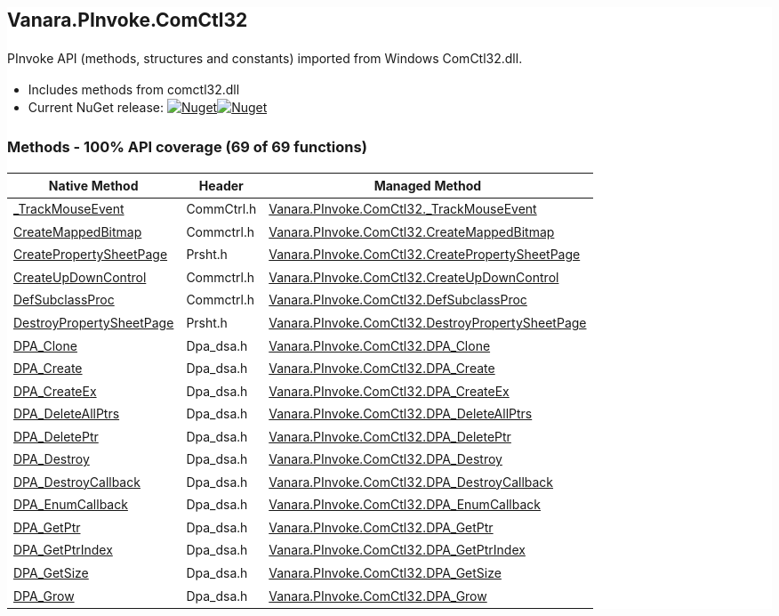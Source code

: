 ## Vanara.PInvoke.ComCtl32  
PInvoke API (methods, structures and constants) imported from Windows ComCtl32.dll.

- Includes methods from comctl32.dll  
- Current NuGet release: [![Nuget](https://img.shields.io/nuget/v/Vanara.PInvoke.ComCtl32?logo=nuget&style=flat-square)![Nuget](https://img.shields.io/nuget/dt/Vanara.PInvoke.ComCtl32?label=%20&style=flat-square)](https://www.nuget.org/packages/Vanara.PInvoke.ComCtl32)  
### Methods - 100% API coverage (69 of 69 functions)  
Native Method | Header | Managed Method  
--- | --- | ---  
[_TrackMouseEvent](https://www.google.com/search?num=5&q=_TrackMouseEvent+site%3Adocs.microsoft.com) | CommCtrl.h | [Vanara.PInvoke.ComCtl32._TrackMouseEvent](https://github.com/dahall/Vanara/search?l=C%23&q=_TrackMouseEvent)  
[CreateMappedBitmap](https://www.google.com/search?num=5&q=CreateMappedBitmap+site%3Adocs.microsoft.com) | Commctrl.h | [Vanara.PInvoke.ComCtl32.CreateMappedBitmap](https://github.com/dahall/Vanara/search?l=C%23&q=CreateMappedBitmap)  
[CreatePropertySheetPage](https://www.google.com/search?num=5&q=CreatePropertySheetPage+site%3Adocs.microsoft.com) | Prsht.h | [Vanara.PInvoke.ComCtl32.CreatePropertySheetPage](https://github.com/dahall/Vanara/search?l=C%23&q=CreatePropertySheetPage)  
[CreateUpDownControl](https://www.google.com/search?num=5&q=CreateUpDownControl+site%3Adocs.microsoft.com) | Commctrl.h | [Vanara.PInvoke.ComCtl32.CreateUpDownControl](https://github.com/dahall/Vanara/search?l=C%23&q=CreateUpDownControl)  
[DefSubclassProc](https://www.google.com/search?num=5&q=DefSubclassProc+site%3Adocs.microsoft.com) | Commctrl.h | [Vanara.PInvoke.ComCtl32.DefSubclassProc](https://github.com/dahall/Vanara/search?l=C%23&q=DefSubclassProc)  
[DestroyPropertySheetPage](https://www.google.com/search?num=5&q=DestroyPropertySheetPage+site%3Adocs.microsoft.com) | Prsht.h | [Vanara.PInvoke.ComCtl32.DestroyPropertySheetPage](https://github.com/dahall/Vanara/search?l=C%23&q=DestroyPropertySheetPage)  
[DPA_Clone](https://www.google.com/search?num=5&q=DPA_Clone+site%3Adocs.microsoft.com) | Dpa_dsa.h | [Vanara.PInvoke.ComCtl32.DPA_Clone](https://github.com/dahall/Vanara/search?l=C%23&q=DPA_Clone)  
[DPA_Create](https://www.google.com/search?num=5&q=DPA_Create+site%3Adocs.microsoft.com) | Dpa_dsa.h | [Vanara.PInvoke.ComCtl32.DPA_Create](https://github.com/dahall/Vanara/search?l=C%23&q=DPA_Create)  
[DPA_CreateEx](https://www.google.com/search?num=5&q=DPA_CreateEx+site%3Adocs.microsoft.com) | Dpa_dsa.h | [Vanara.PInvoke.ComCtl32.DPA_CreateEx](https://github.com/dahall/Vanara/search?l=C%23&q=DPA_CreateEx)  
[DPA_DeleteAllPtrs](https://www.google.com/search?num=5&q=DPA_DeleteAllPtrs+site%3Adocs.microsoft.com) | Dpa_dsa.h | [Vanara.PInvoke.ComCtl32.DPA_DeleteAllPtrs](https://github.com/dahall/Vanara/search?l=C%23&q=DPA_DeleteAllPtrs)  
[DPA_DeletePtr](https://www.google.com/search?num=5&q=DPA_DeletePtr+site%3Adocs.microsoft.com) | Dpa_dsa.h | [Vanara.PInvoke.ComCtl32.DPA_DeletePtr](https://github.com/dahall/Vanara/search?l=C%23&q=DPA_DeletePtr)  
[DPA_Destroy](https://www.google.com/search?num=5&q=DPA_Destroy+site%3Adocs.microsoft.com) | Dpa_dsa.h | [Vanara.PInvoke.ComCtl32.DPA_Destroy](https://github.com/dahall/Vanara/search?l=C%23&q=DPA_Destroy)  
[DPA_DestroyCallback](https://www.google.com/search?num=5&q=DPA_DestroyCallback+site%3Adocs.microsoft.com) | Dpa_dsa.h | [Vanara.PInvoke.ComCtl32.DPA_DestroyCallback](https://github.com/dahall/Vanara/search?l=C%23&q=DPA_DestroyCallback)  
[DPA_EnumCallback](https://www.google.com/search?num=5&q=DPA_EnumCallback+site%3Adocs.microsoft.com) | Dpa_dsa.h | [Vanara.PInvoke.ComCtl32.DPA_EnumCallback](https://github.com/dahall/Vanara/search?l=C%23&q=DPA_EnumCallback)  
[DPA_GetPtr](https://www.google.com/search?num=5&q=DPA_GetPtr+site%3Adocs.microsoft.com) | Dpa_dsa.h | [Vanara.PInvoke.ComCtl32.DPA_GetPtr](https://github.com/dahall/Vanara/search?l=C%23&q=DPA_GetPtr)  
[DPA_GetPtrIndex](https://www.google.com/search?num=5&q=DPA_GetPtrIndex+site%3Adocs.microsoft.com) | Dpa_dsa.h | [Vanara.PInvoke.ComCtl32.DPA_GetPtrIndex](https://github.com/dahall/Vanara/search?l=C%23&q=DPA_GetPtrIndex)  
[DPA_GetSize](https://www.google.com/search?num=5&q=DPA_GetSize+site%3Adocs.microsoft.com) | Dpa_dsa.h | [Vanara.PInvoke.ComCtl32.DPA_GetSize](https://github.com/dahall/Vanara/search?l=C%23&q=DPA_GetSize)  
[DPA_Grow](https://www.google.com/search?num=5&q=DPA_Grow+site%3Adocs.microsoft.com) | Dpa_dsa.h | [Vanara.PInvoke.ComCtl32.DPA_Grow](https://github.com/dahall/Vanara/search?l=C%23&q=DPA_Grow)  